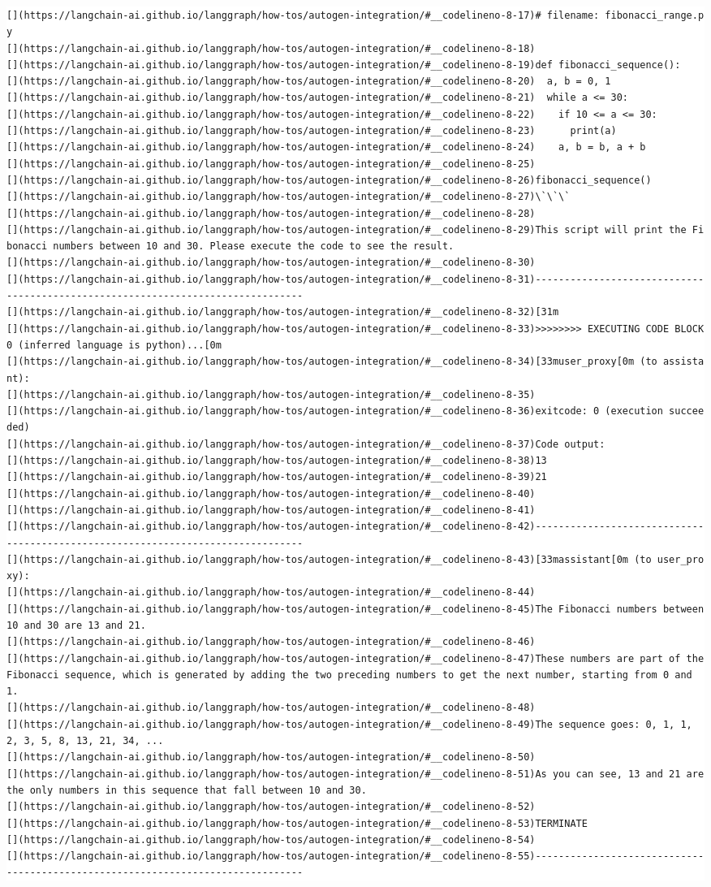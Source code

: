 ```
[](https://langchain-ai.github.io/langgraph/how-tos/autogen-integration/#__codelineno-8-17)# filename: fibonacci_range.py
[](https://langchain-ai.github.io/langgraph/how-tos/autogen-integration/#__codelineno-8-18)
[](https://langchain-ai.github.io/langgraph/how-tos/autogen-integration/#__codelineno-8-19)def fibonacci_sequence():
[](https://langchain-ai.github.io/langgraph/how-tos/autogen-integration/#__codelineno-8-20)  a, b = 0, 1
[](https://langchain-ai.github.io/langgraph/how-tos/autogen-integration/#__codelineno-8-21)  while a <= 30:
[](https://langchain-ai.github.io/langgraph/how-tos/autogen-integration/#__codelineno-8-22)    if 10 <= a <= 30:
[](https://langchain-ai.github.io/langgraph/how-tos/autogen-integration/#__codelineno-8-23)      print(a)
[](https://langchain-ai.github.io/langgraph/how-tos/autogen-integration/#__codelineno-8-24)    a, b = b, a + b
[](https://langchain-ai.github.io/langgraph/how-tos/autogen-integration/#__codelineno-8-25)
[](https://langchain-ai.github.io/langgraph/how-tos/autogen-integration/#__codelineno-8-26)fibonacci_sequence()
[](https://langchain-ai.github.io/langgraph/how-tos/autogen-integration/#__codelineno-8-27)\`\`\`
[](https://langchain-ai.github.io/langgraph/how-tos/autogen-integration/#__codelineno-8-28)
[](https://langchain-ai.github.io/langgraph/how-tos/autogen-integration/#__codelineno-8-29)This script will print the Fibonacci numbers between 10 and 30. Please execute the code to see the result.
[](https://langchain-ai.github.io/langgraph/how-tos/autogen-integration/#__codelineno-8-30)
[](https://langchain-ai.github.io/langgraph/how-tos/autogen-integration/#__codelineno-8-31)--------------------------------------------------------------------------------
[](https://langchain-ai.github.io/langgraph/how-tos/autogen-integration/#__codelineno-8-32)[31m
[](https://langchain-ai.github.io/langgraph/how-tos/autogen-integration/#__codelineno-8-33)>>>>>>>> EXECUTING CODE BLOCK 0 (inferred language is python)...[0m
[](https://langchain-ai.github.io/langgraph/how-tos/autogen-integration/#__codelineno-8-34)[33muser_proxy[0m (to assistant):
[](https://langchain-ai.github.io/langgraph/how-tos/autogen-integration/#__codelineno-8-35)
[](https://langchain-ai.github.io/langgraph/how-tos/autogen-integration/#__codelineno-8-36)exitcode: 0 (execution succeeded)
[](https://langchain-ai.github.io/langgraph/how-tos/autogen-integration/#__codelineno-8-37)Code output: 
[](https://langchain-ai.github.io/langgraph/how-tos/autogen-integration/#__codelineno-8-38)13
[](https://langchain-ai.github.io/langgraph/how-tos/autogen-integration/#__codelineno-8-39)21
[](https://langchain-ai.github.io/langgraph/how-tos/autogen-integration/#__codelineno-8-40)
[](https://langchain-ai.github.io/langgraph/how-tos/autogen-integration/#__codelineno-8-41)
[](https://langchain-ai.github.io/langgraph/how-tos/autogen-integration/#__codelineno-8-42)--------------------------------------------------------------------------------
[](https://langchain-ai.github.io/langgraph/how-tos/autogen-integration/#__codelineno-8-43)[33massistant[0m (to user_proxy):
[](https://langchain-ai.github.io/langgraph/how-tos/autogen-integration/#__codelineno-8-44)
[](https://langchain-ai.github.io/langgraph/how-tos/autogen-integration/#__codelineno-8-45)The Fibonacci numbers between 10 and 30 are 13 and 21. 
[](https://langchain-ai.github.io/langgraph/how-tos/autogen-integration/#__codelineno-8-46)
[](https://langchain-ai.github.io/langgraph/how-tos/autogen-integration/#__codelineno-8-47)These numbers are part of the Fibonacci sequence, which is generated by adding the two preceding numbers to get the next number, starting from 0 and 1. 
[](https://langchain-ai.github.io/langgraph/how-tos/autogen-integration/#__codelineno-8-48)
[](https://langchain-ai.github.io/langgraph/how-tos/autogen-integration/#__codelineno-8-49)The sequence goes: 0, 1, 1, 2, 3, 5, 8, 13, 21, 34, ...
[](https://langchain-ai.github.io/langgraph/how-tos/autogen-integration/#__codelineno-8-50)
[](https://langchain-ai.github.io/langgraph/how-tos/autogen-integration/#__codelineno-8-51)As you can see, 13 and 21 are the only numbers in this sequence that fall between 10 and 30.
[](https://langchain-ai.github.io/langgraph/how-tos/autogen-integration/#__codelineno-8-52)
[](https://langchain-ai.github.io/langgraph/how-tos/autogen-integration/#__codelineno-8-53)TERMINATE
[](https://langchain-ai.github.io/langgraph/how-tos/autogen-integration/#__codelineno-8-54)
[](https://langchain-ai.github.io/langgraph/how-tos/autogen-integration/#__codelineno-8-55)--------------------------------------------------------------------------------
```